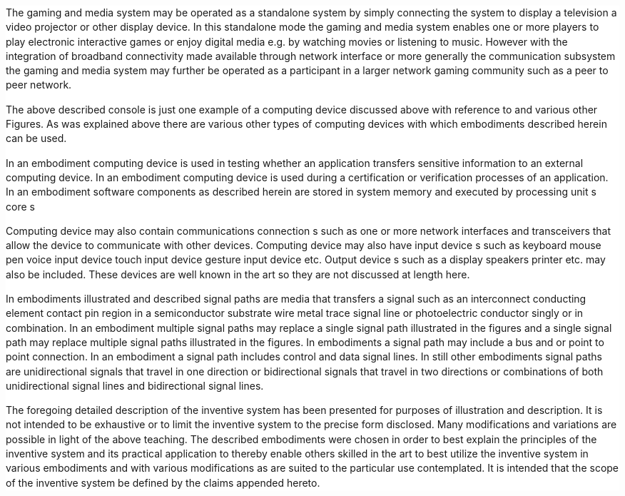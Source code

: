 The gaming and media system may be operated as a standalone system by simply connecting the system to display a television a video projector or other display device. In this standalone mode the gaming and media system enables one or more players to play electronic interactive games or enjoy digital media e.g. by watching movies or listening to music. However with the integration of broadband connectivity made available through network interface or more generally the communication subsystem the gaming and media system may further be operated as a participant in a larger network gaming community such as a peer to peer network.

The above described console is just one example of a computing device discussed above with reference to and various other Figures. As was explained above there are various other types of computing devices with which embodiments described herein can be used.

In an embodiment computing device is used in testing whether an application transfers sensitive information to an external computing device. In an embodiment computing device is used during a certification or verification processes of an application. In an embodiment software components as described herein are stored in system memory and executed by processing unit s core s 

Computing device may also contain communications connection s such as one or more network interfaces and transceivers that allow the device to communicate with other devices. Computing device may also have input device s such as keyboard mouse pen voice input device touch input device gesture input device etc. Output device s such as a display speakers printer etc. may also be included. These devices are well known in the art so they are not discussed at length here.

In embodiments illustrated and described signal paths are media that transfers a signal such as an interconnect conducting element contact pin region in a semiconductor substrate wire metal trace signal line or photoelectric conductor singly or in combination. In an embodiment multiple signal paths may replace a single signal path illustrated in the figures and a single signal path may replace multiple signal paths illustrated in the figures. In embodiments a signal path may include a bus and or point to point connection. In an embodiment a signal path includes control and data signal lines. In still other embodiments signal paths are unidirectional signals that travel in one direction or bidirectional signals that travel in two directions or combinations of both unidirectional signal lines and bidirectional signal lines.

The foregoing detailed description of the inventive system has been presented for purposes of illustration and description. It is not intended to be exhaustive or to limit the inventive system to the precise form disclosed. Many modifications and variations are possible in light of the above teaching. The described embodiments were chosen in order to best explain the principles of the inventive system and its practical application to thereby enable others skilled in the art to best utilize the inventive system in various embodiments and with various modifications as are suited to the particular use contemplated. It is intended that the scope of the inventive system be defined by the claims appended hereto.

